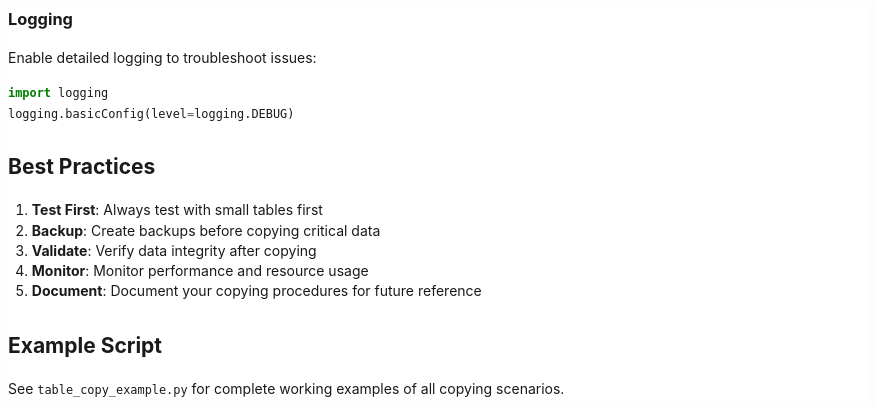 ### Logging

Enable detailed logging to troubleshoot issues:

```python
import logging
logging.basicConfig(level=logging.DEBUG)
```

## Best Practices

1. **Test First**: Always test with small tables first
2. **Backup**: Create backups before copying critical data
3. **Validate**: Verify data integrity after copying
4. **Monitor**: Monitor performance and resource usage
5. **Document**: Document your copying procedures for future reference

## Example Script

See `table_copy_example.py` for complete working examples of all copying scenarios.
